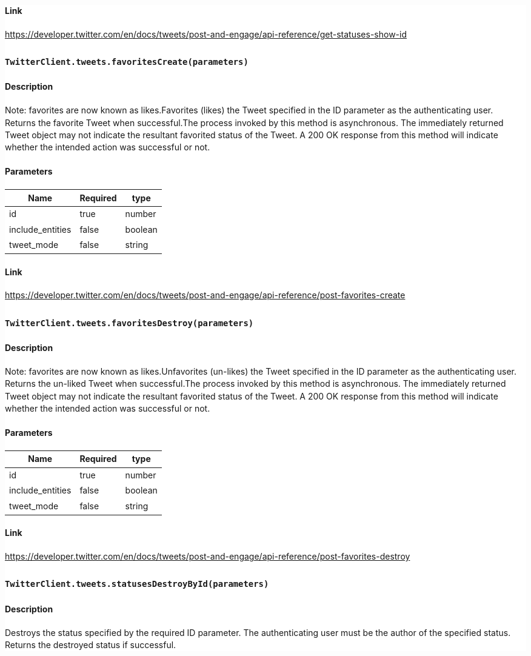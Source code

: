 #### Link
https://developer.twitter.com/en/docs/tweets/post-and-engage/api-reference/get-statuses-show-id  
  
### `TwitterClient.tweets.favoritesCreate(parameters)`
#### Description
Note: favorites are now known as likes.Favorites (likes) the Tweet 
specified in the ID parameter as the authenticating user. 
Returns the favorite Tweet when successful.The process invoked by 
this method is asynchronous. The immediately returned Tweet object may not indicate 
the resultant favorited status of the Tweet. A 200 OK response from this method 
will indicate whether the intended action was successful or not.


#### Parameters

| Name | Required | type |
| ---- | -------- | ---- |
| id | true | number |
| include_entities | false | boolean |
| tweet_mode | false | string |
  
#### Link
https://developer.twitter.com/en/docs/tweets/post-and-engage/api-reference/post-favorites-create  
  
### `TwitterClient.tweets.favoritesDestroy(parameters)`
#### Description
Note: favorites are now known as likes.Unfavorites (un-likes) the Tweet 
specified in the ID parameter as the authenticating user. 
Returns the un-liked Tweet when successful.The process invoked by this method is asynchronous. 
The immediately returned Tweet object may not indicate the resultant favorited status of the Tweet. 
A 200 OK response from this method will indicate whether the intended action was successful or not.


#### Parameters

| Name | Required | type |
| ---- | -------- | ---- |
| id | true | number |
| include_entities | false | boolean |
| tweet_mode | false | string |
  
#### Link
https://developer.twitter.com/en/docs/tweets/post-and-engage/api-reference/post-favorites-destroy  
  
### `TwitterClient.tweets.statusesDestroyById(parameters)`
#### Description
Destroys the status specified by the required ID parameter.
The authenticating user must be the author of the specified status.
Returns the destroyed status if successful.
